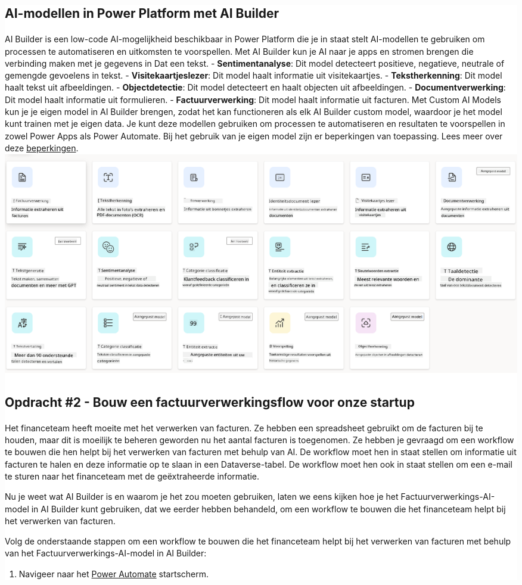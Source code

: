 ## AI-modellen in Power Platform met AI Builder

AI Builder is een low-code AI-mogelijkheid beschikbaar in Power Platform die je in staat stelt AI-modellen te gebruiken om processen te automatiseren en uitkomsten te voorspellen. Met AI Builder kun je AI naar je apps en stromen brengen die verbinding maken met je gegevens in Dat
een tekst. - **Sentimentanalyse**: Dit model detecteert positieve, negatieve, neutrale of gemengde gevoelens in tekst. - **Visitekaartjeslezer**: Dit model haalt informatie uit visitekaartjes. - **Tekstherkenning**: Dit model haalt tekst uit afbeeldingen. - **Objectdetectie**: Dit model detecteert en haalt objecten uit afbeeldingen. - **Documentverwerking**: Dit model haalt informatie uit formulieren. - **Factuurverwerking**: Dit model haalt informatie uit facturen. Met Custom AI Models kun je je eigen model in AI Builder brengen, zodat het kan functioneren als elk AI Builder custom model, waardoor je het model kunt trainen met je eigen data. Je kunt deze modellen gebruiken om processen te automatiseren en resultaten te voorspellen in zowel Power Apps als Power Automate. Bij het gebruik van je eigen model zijn er beperkingen van toepassing. Lees meer over deze [beperkingen](https://learn.microsoft.com/ai-builder/byo-model#limitations?WT.mc_id=academic-105485-koreyst). ![AI builder modellen](../../../translated_images/ai-builder-models.f3ee8c064873d55cdfbcc9c633cdd8cf00843954019ad500795832eee420448e.nl.png)

## Opdracht #2 - Bouw een factuurverwerkingsflow voor onze startup

Het financeteam heeft moeite met het verwerken van facturen. Ze hebben een spreadsheet gebruikt om de facturen bij te houden, maar dit is moeilijk te beheren geworden nu het aantal facturen is toegenomen. Ze hebben je gevraagd om een workflow te bouwen die hen helpt bij het verwerken van facturen met behulp van AI. De workflow moet hen in staat stellen om informatie uit facturen te halen en deze informatie op te slaan in een Dataverse-tabel. De workflow moet hen ook in staat stellen om een e-mail te sturen naar het financeteam met de geëxtraheerde informatie.

Nu je weet wat AI Builder is en waarom je het zou moeten gebruiken, laten we eens kijken hoe je het Factuurverwerkings-AI-model in AI Builder kunt gebruiken, dat we eerder hebben behandeld, om een workflow te bouwen die het financeteam helpt bij het verwerken van facturen.

Volg de onderstaande stappen om een workflow te bouwen die het financeteam helpt bij het verwerken van facturen met behulp van het Factuurverwerkings-AI-model in AI Builder:

1. Navigeer naar het [Power Automate](https://make.powerautomate.com?WT.mc_id=academic-105485-koreyst) startscherm.